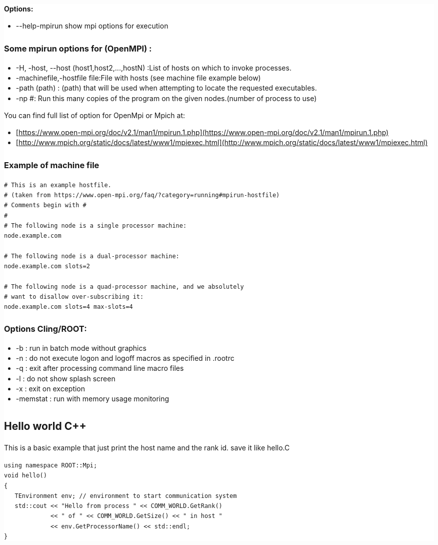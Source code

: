 <b>Options:</b>

 * --help-mpirun show mpi options for execution 

### Some mpirun options for (OpenMPI) :

 * -H, -host, --host (host1,host2,...,hostN) :List of hosts on which to invoke processes.
 * -machinefile,-hostfile file:File with hosts (see machine file example below)
 * -path (path) : (path) that will be used when attempting to locate the requested executables.
 * -np #: Run this many copies of the program on the given nodes.(number of process to use)

You can find full list of option for OpenMpi or Mpich at:

 * [https://www.open-mpi.org/doc/v2.1/man1/mpirun.1.php](https://www.open-mpi.org/doc/v2.1/man1/mpirun.1.php)
 * [http://www.mpich.org/static/docs/latest/www1/mpiexec.html](http://www.mpich.org/static/docs/latest/www1/mpiexec.html)

### Example of machine file

``` {.sh}
# This is an example hostfile.
# (taken from https://www.open-mpi.org/faq/?category=running#mpirun-hostfile)
# Comments begin with #
#
# The following node is a single processor machine:
node.example.com

# The following node is a dual-processor machine:
node.example.com slots=2

# The following node is a quad-processor machine, and we absolutely
# want to disallow over-subscribing it:
node.example.com slots=4 max-slots=4
```

### Options Cling/ROOT:

 * -b : run in batch mode without graphics
 * -n : do not execute logon and logoff macros as specified in .rootrc
 * -q : exit after processing command line macro files
 * -l : do not show splash screen
 * -x : exit on exception
 * -memstat : run with memory usage monitoring

## Hello world C++
This is a basic example that just print the host name and the rank id.
save it like hello.C
``` {.cpp}
using namespace ROOT::Mpi;
void hello()
{
   TEnvironment env; // environment to start communication system
   std::cout << "Hello from process " << COMM_WORLD.GetRank() 
             << " of " << COMM_WORLD.GetSize() << " in host "
             << env.GetProcessorName() << std::endl;
}
```
